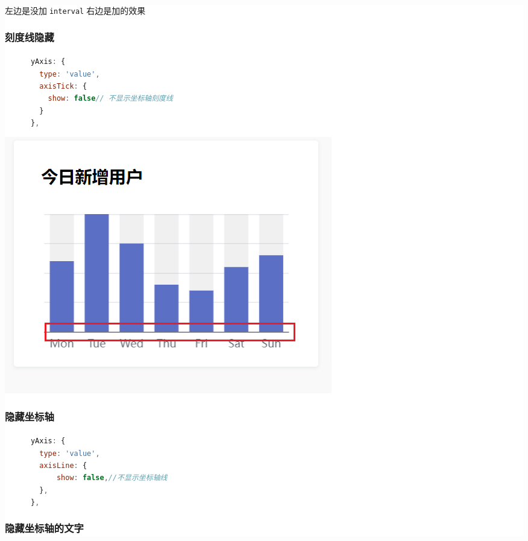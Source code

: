 左边是没加 `interval` 右边是加的效果



### 刻度线隐藏

```javascript
      yAxis: {
        type: 'value',
        axisTick: {
          show: false// 不显示坐标轴刻度线
        }
      },
```

![Snipaste_2022-11-09_20-21-58](image\Snipaste_2022-11-09_20-21-58.png)



### 隐藏坐标轴

```javascript
      yAxis: {
        type: 'value',
        axisLine: {
        	show: false,//不显示坐标轴线
    	},
      },
```



### 隐藏坐标轴的文字
